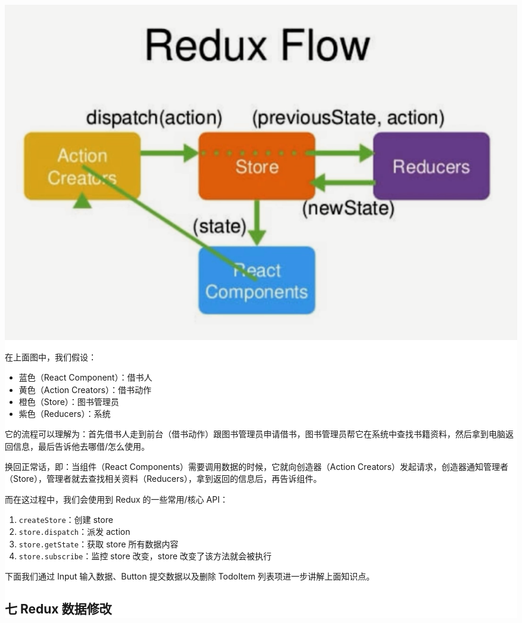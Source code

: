 ![图](../../public-repertory/img/js-react-demo-two-6.png)

在上面图中，我们假设：

* 蓝色（React Component）：借书人
* 黄色（Action Creators）：借书动作
* 橙色（Store）：图书管理员
* 紫色（Reducers）：系统

它的流程可以理解为：首先借书人走到前台（借书动作）跟图书管理员申请借书，图书管理员帮它在系统中查找书籍资料，然后拿到电脑返回信息，最后告诉他去哪借/怎么使用。

换回正常话，即：当组件（React Components）需要调用数据的时候，它就向创造器（Action Creators）发起请求，创造器通知管理者（Store），管理者就去查找相关资料（Reducers），拿到返回的信息后，再告诉组件。

而在这过程中，我们会使用到 Redux 的一些常用/核心 API：

1. `createStore`：创建 store
2. `store.dispatch`：派发 action
3. `store.getState`：获取 store 所有数据内容
4. `store.subscribe`：监控 store 改变，store 改变了该方法就会被执行

下面我们通过 Input 输入数据、Button 提交数据以及删除 TodoItem 列表项进一步讲解上面知识点。

## <a name="chapter-seven" id="chapter-seven">七 Redux 数据修改</a>
